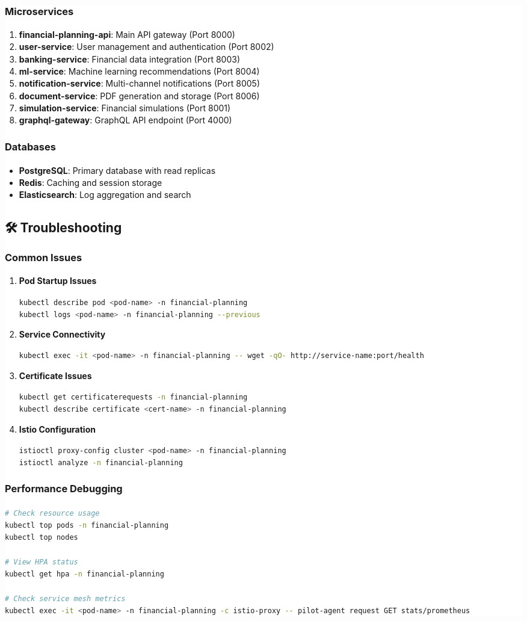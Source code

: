### Microservices
1. **financial-planning-api**: Main API gateway (Port 8000)
2. **user-service**: User management and authentication (Port 8002)
3. **banking-service**: Financial data integration (Port 8003)
4. **ml-service**: Machine learning recommendations (Port 8004)
5. **notification-service**: Multi-channel notifications (Port 8005)
6. **document-service**: PDF generation and storage (Port 8006)
7. **simulation-service**: Financial simulations (Port 8001)
8. **graphql-gateway**: GraphQL API endpoint (Port 4000)

### Databases
- **PostgreSQL**: Primary database with read replicas
- **Redis**: Caching and session storage
- **Elasticsearch**: Log aggregation and search

## 🛠 Troubleshooting

### Common Issues

1. **Pod Startup Issues**
   ```bash
   kubectl describe pod <pod-name> -n financial-planning
   kubectl logs <pod-name> -n financial-planning --previous
   ```

2. **Service Connectivity**
   ```bash
   kubectl exec -it <pod-name> -n financial-planning -- wget -qO- http://service-name:port/health
   ```

3. **Certificate Issues**
   ```bash
   kubectl get certificaterequests -n financial-planning
   kubectl describe certificate <cert-name> -n financial-planning
   ```

4. **Istio Configuration**
   ```bash
   istioctl proxy-config cluster <pod-name> -n financial-planning
   istioctl analyze -n financial-planning
   ```

### Performance Debugging

```bash
# Check resource usage
kubectl top pods -n financial-planning
kubectl top nodes

# View HPA status
kubectl get hpa -n financial-planning

# Check service mesh metrics
kubectl exec -it <pod-name> -n financial-planning -c istio-proxy -- pilot-agent request GET stats/prometheus
```
